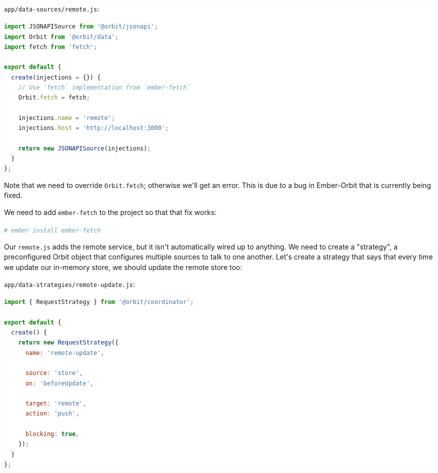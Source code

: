 `app/data-sources/remote.js`:

```js
import JSONAPISource from '@orbit/jsonapi';
import Orbit from '@orbit/data';
import fetch from 'fetch';

export default {
  create(injections = {}) {
    // Use `fetch` implementation from `ember-fetch`
    Orbit.fetch = fetch;

    injections.name = 'remote';
    injections.host = 'http://localhost:3000';

    return new JSONAPISource(injections);
  }
};
```

Note that we need to override `Orbit.fetch`; otherwise we'll get an error. This is due to a bug in Ember-Orbit that is currently being fixed.

We need to add `ember-fetch` to the project so that that fix works:

```sh
# ember install ember-fetch
```

Our `remote.js` adds the remote service, but it isn't automatically wired up to anything. We need to create a "strategy", a preconfigured Orbit object that configures multiple sources to talk to one another. Let's create a strategy that says that every time we update our in-memory store, we should update the remote store too:

`app/data-strategies/remote-update.js`:

```js
import { RequestStrategy } from '@orbit/coordinator';

export default {
  create() {
    return new RequestStrategy({
      name: 'remote-update',

      source: 'store',
      on: 'beforeUpdate',

      target: 'remote',
      action: 'push',

      blocking: true,
    });
  }
};
```
